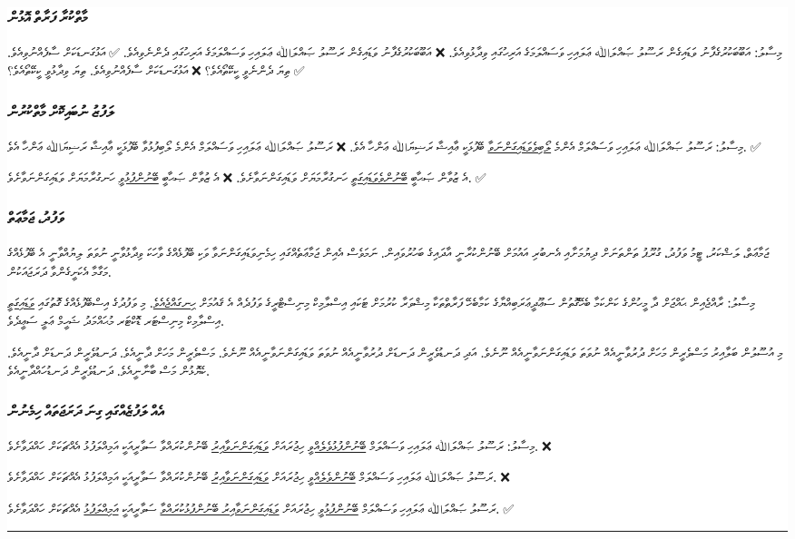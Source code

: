 ### މާތްކުރާ ފަރާތް އޮޅުން

މިސާލު:
އަބޫބަކުރުގެފާނު ވަޑައިގެން ރަސޫލު ޞައްލަﷲ ޢަލައިހި ވަސައްލަމަގެ އަރިހުގައި ވިދާޅުވިއެވެ. ❌
އަބޫބަކުރުގެފާނު ވަޑައިގެން ރަސޫލު ޞައްލަﷲ ޢަލައިހި ވަސައްލަމަގެ އަރިހުގައި ދެންނެވިއެވެ. ✅
އަޅުގަނޑަކަށް ސާފެއްނުވިއެވެ. ތިޔަ ދެންނެވީ ކީކޭތޯއެވެ؟ ❌
އަޅުގަނޑަކަށް ސާފެއްނުވިއެވެ. ތިޔަ ވިދާޅުވީ ކީކޭތޯއެވެ؟ ✅

<a name="--25"></a>

### ލަފުޒު ނުބައިކޮށް މާތްކުރުން

މިސާލު:
ރަސޫލު ޞައްލަﷲ ޢަލައިހި ވަސައްލަމް އެންމެ <u>ލޯބިވެވަޑައިގަންނަވާ</u> ބޭފުޅަކީ ޢާއިޝާ ރަޟިޔަﷲ ޢަންހާ އެވެ. ❌
ރަސޫލު ޞައްލަﷲ ޢަލައިހި ވަސައްލަމް އެންމެ ލޯބިފުޅުވާ ބޭފުޅަކީ ޢާއިޝާ ރަޟިޔަﷲ ޢަންހާ އެވެ. ✅

އެ ޒުވާން ޞަޙާބީ <u>ބޭނުންވެވަޑައިގަތީ</u> ހަނގުރާމަޔަށް ވަޑައިގަންނަވާށެވެ. ❌
އެ ޒުވާން ޞަޙާބީ <u>ބޭނުންފުޅުވީ</u> ހަނގުރާމަޔަށް ވަޑައިގަންނަވާށެވެ. ✅

<a name="--26"></a>

### ވަފުދު، ޖަމާޢަތް

ޖަމާޢަތް، ލަޝްކަރު، ޓީމު ވަފުދު، ގުރޫޕު ތަންތަނަށް ދިޔުމަށާއި އެނބުރި އައުމަށް ބޭނުންކުރާނީ އާދައިގެ ބަހުރުވައިން.
ނަމަވެސް އެއިން ޖަމާޢަތެއްގައި ހިމެނިވަޑައިގަންނަވާ ވަކި ބޭފުޅެއްގެ ވާހަކަ ވިދާޅުވާނީ ނުވަތަ ލިޔުއްވާނީ އެ ބޭފުޅެއްގެ މަގާމާ އެކަށީގެންވާ ދަރަޖައަކުން.

މިސާލު:
ރާއްޖެއިން ޙައްޖަށް ދާ މީހުންގެ ކަންކަމާ ބެހޭގޮތުން ސަޢޫދީޢަރަބިއްޔާގެ ކަމާބެހޭ ފަރާތްތަކާ މިޝްވަރާ ކުރުމަށް ޓަކައި އިސްލާމިކް މިނިސްޓްރީގެ ވަފުދެއް އެ ޤައުމަށް <u>ހިނގައްޖެއެވެ</u>. މި ވަފުދުގެ އިސްބޭފުޅެއްގެ ގޮތުގައި <u>ވަޑައިގަތީ</u> އިސްލާމިކް މިނިސްޓަރ ޑޮކްޓަރ މުޙައްމަދު ޝަހީމް ޢަލީ ސަޢީދެވެ.

މި އުސޫލުން ބަލާއިރު މަސްވެރީން މަހަށް ދުރުވާނީއެއް ނުވަތަ ވަޑައިގަންނަވާނީއެއް ނޫނެވެ. އަދި ދަނޑުވެރީން ދަނޑަށް ދުރުވާނީއެއް ނުވަތަ ވަޑައިގަންނަވާނީއެއް ނޫނެވެ. މަސްވެރީން މަހަށް ދާނީއެވެ. ދަނޑުވެރީން ދަނޑަށް ދާނީއެވެ. ކެޔޮޅުން މަސް ބާނާނީއެވެ. ދަނޑުވެރީން ދަނޑުހައްދާނީއެވެ.

<a name="--27"></a>

### އެއް ލަފުޒެއްގައި ގިނަ ދަރަޖަތައް ހިމެނުން

މިސާލު:
ރަސޫލު ޞައްލަﷲ ޢަލައިހި ވަސައްލަމް <u>ބޭނުންފުޅުވެލެއްވީ</u> ހިޖުރައަށް <u>ވަޑައިގަންނަވާއިރު</u> ބޭނުންކުރައްވާ ސަވާރީއަކީ އަމިއްލަފުޅު އެއްޗަކަށް ހައްދަވާށެވެ. ❌

ރަސޫލު ޞައްލަﷲ ޢަލައިހި ވަސައްލަމް <u>ބޭނުންވެލެއްވީ</u> ހިޖުރައަށް <u>ވަޑައިގަންނަވާއިރު</u> ބޭނުންކުރައްވާ ސަވާރީއަކީ އަމިއްލަފުޅު އެއްޗަކަށް ހައްދަވާށެވެ. ❌

ރަސޫލު ޞައްލަﷲ ޢަލައިހި ވަސައްލަމް <u>ބޭނުންފުޅުވީ</u> ހިޖުރައަށް <u>ވަޑައިގަންނަވާއިރު ބޭނުންފުޅުކުރައްވާ</u> ސަވާރީއަކީ <u>އަމިއްލަފުޅު</u> އެއްޗަކަށް ހައްދަވާށެވެ. ✅

---

<a name="--28"></a>
